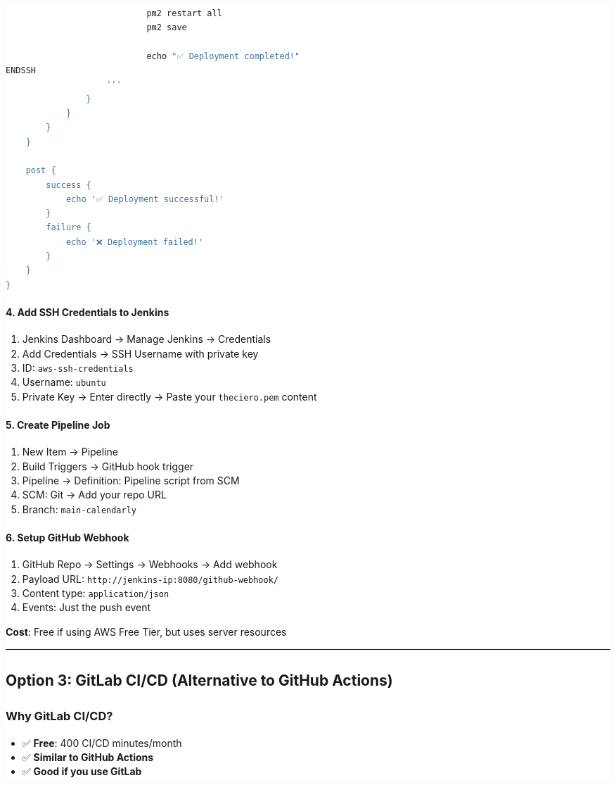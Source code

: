 ```groovy
                            pm2 restart all
                            pm2 save
                            
                            echo "✅ Deployment completed!"
ENDSSH
                    '''
                }
            }
        }
    }
    
    post {
        success {
            echo '✅ Deployment successful!'
        }
        failure {
            echo '❌ Deployment failed!'
        }
    }
}
```

#### 4. Add SSH Credentials to Jenkins
1. Jenkins Dashboard → Manage Jenkins → Credentials
2. Add Credentials → SSH Username with private key
3. ID: `aws-ssh-credentials`
4. Username: `ubuntu`
5. Private Key → Enter directly → Paste your `theciero.pem` content

#### 5. Create Pipeline Job
1. New Item → Pipeline
2. Build Triggers → GitHub hook trigger
3. Pipeline → Definition: Pipeline script from SCM
4. SCM: Git → Add your repo URL
5. Branch: `main-calendarly`

#### 6. Setup GitHub Webhook
1. GitHub Repo → Settings → Webhooks → Add webhook
2. Payload URL: `http://jenkins-ip:8080/github-webhook/`
3. Content type: `application/json`
4. Events: Just the push event

**Cost**: Free if using AWS Free Tier, but uses server resources

---

## Option 3: GitLab CI/CD (Alternative to GitHub Actions)

### Why GitLab CI/CD?
- ✅ **Free**: 400 CI/CD minutes/month
- ✅ **Similar to GitHub Actions**
- ✅ **Good if you use GitLab**
